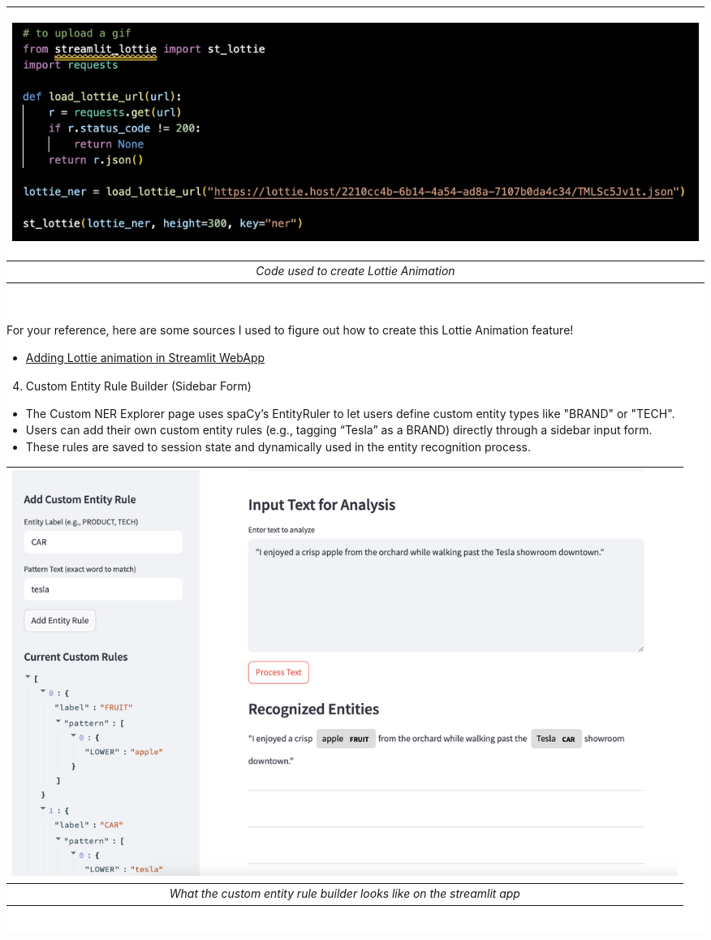 | <code><img height="300" src="patterns/lottie2.png"></code> | 
|:--:| 
| *Code used to create Lottie Animation* |
<br />

For your reference, here are some sources I used to figure out how to create this Lottie Animation feature!
- [Adding Lottie animation in Streamlit WebApp](https://www.geeksforgeeks.org/adding-lottie-animation-in-streamlit-webapp/)


4. Custom Entity Rule Builder (Sidebar Form)
- The Custom NER Explorer page uses spaCy’s EntityRuler to let users define custom entity types like "BRAND" or "TECH". 
- Users can add their own custom entity rules (e.g., tagging “Tesla” as a BRAND) directly through a sidebar input form.
- These rules are saved to session state and dynamically used in the entity recognition process.

| <code><img height="500" src="patterns/Screenshot4.png"></code> | 
|:--:| 
| *What the custom entity rule builder looks like on the streamlit app* |
<br />
